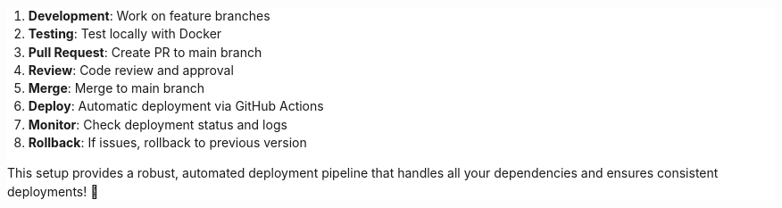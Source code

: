 1. **Development**: Work on feature branches
2. **Testing**: Test locally with Docker
3. **Pull Request**: Create PR to main branch
4. **Review**: Code review and approval
5. **Merge**: Merge to main branch
6. **Deploy**: Automatic deployment via GitHub Actions
7. **Monitor**: Check deployment status and logs
8. **Rollback**: If issues, rollback to previous version

This setup provides a robust, automated deployment pipeline that handles all your dependencies and ensures consistent deployments! 🚀

